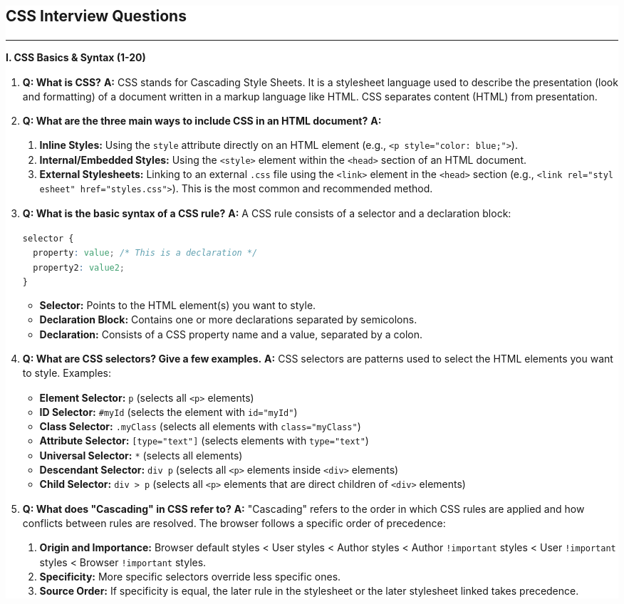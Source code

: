 ## CSS Interview Questions

---

**I. CSS Basics & Syntax (1-20)**

1.  **Q: What is CSS?**
    **A:** CSS stands for Cascading Style Sheets. It is a stylesheet language used to describe the presentation (look and formatting) of a document written in a markup language like HTML. CSS separates content (HTML) from presentation.

2.  **Q: What are the three main ways to include CSS in an HTML document?**
    **A:**
    1.  **Inline Styles:** Using the `style` attribute directly on an HTML element (e.g., `<p style="color: blue;">`).
    2.  **Internal/Embedded Styles:** Using the `<style>` element within the `<head>` section of an HTML document.
    3.  **External Stylesheets:** Linking to an external `.css` file using the `<link>` element in the `<head>` section (e.g., `<link rel="stylesheet" href="styles.css">`). This is the most common and recommended method.

3.  **Q: What is the basic syntax of a CSS rule?**
    **A:** A CSS rule consists of a selector and a declaration block:
    ```css
    selector {
      property: value; /* This is a declaration */
      property2: value2;
    }
    ```
    *   **Selector:** Points to the HTML element(s) you want to style.
    *   **Declaration Block:** Contains one or more declarations separated by semicolons.
    *   **Declaration:** Consists of a CSS property name and a value, separated by a colon.

4.  **Q: What are CSS selectors? Give a few examples.**
    **A:** CSS selectors are patterns used to select the HTML elements you want to style.
    Examples:
    *   **Element Selector:** `p` (selects all `<p>` elements)
    *   **ID Selector:** `#myId` (selects the element with `id="myId"`)
    *   **Class Selector:** `.myClass` (selects all elements with `class="myClass"`)
    *   **Attribute Selector:** `[type="text"]` (selects elements with `type="text"`)
    *   **Universal Selector:** `*` (selects all elements)
    *   **Descendant Selector:** `div p` (selects all `<p>` elements inside `<div>` elements)
    *   **Child Selector:** `div > p` (selects all `<p>` elements that are direct children of `<div>` elements)

5.  **Q: What does "Cascading" in CSS refer to?**
    **A:** "Cascading" refers to the order in which CSS rules are applied and how conflicts between rules are resolved. The browser follows a specific order of precedence:
    1.  **Origin and Importance:** Browser default styles < User styles < Author styles < Author `!important` styles < User `!important` styles < Browser `!important` styles.
    2.  **Specificity:** More specific selectors override less specific ones.
    3.  **Source Order:** If specificity is equal, the later rule in the stylesheet or the later stylesheet linked takes precedence.
